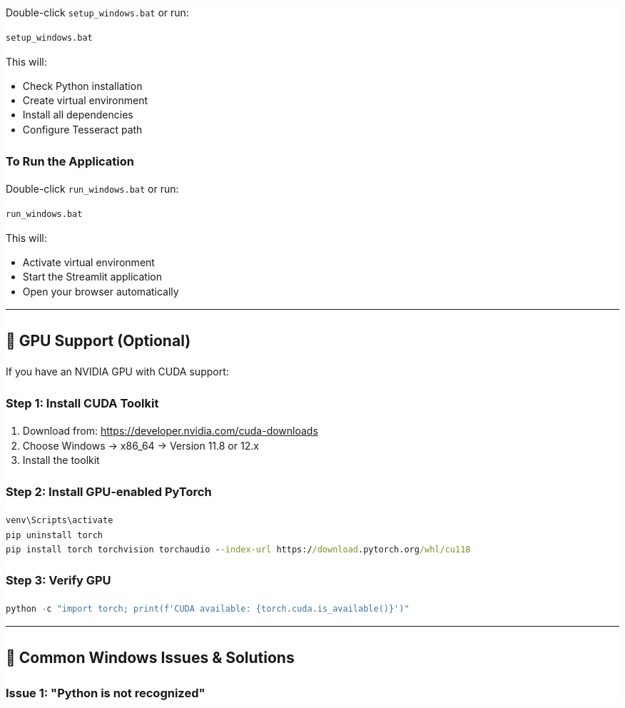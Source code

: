Double-click `setup_windows.bat` or run:
```cmd
setup_windows.bat
```

This will:
- Check Python installation
- Create virtual environment
- Install all dependencies
- Configure Tesseract path

### To Run the Application

Double-click `run_windows.bat` or run:
```cmd
run_windows.bat
```

This will:
- Activate virtual environment
- Start the Streamlit application
- Open your browser automatically

---

## 🔧 GPU Support (Optional)

If you have an NVIDIA GPU with CUDA support:

### Step 1: Install CUDA Toolkit

1. Download from: https://developer.nvidia.com/cuda-downloads
2. Choose Windows → x86_64 → Version 11.8 or 12.x
3. Install the toolkit

### Step 2: Install GPU-enabled PyTorch

```cmd
venv\Scripts\activate
pip uninstall torch
pip install torch torchvision torchaudio --index-url https://download.pytorch.org/whl/cu118
```

### Step 3: Verify GPU

```python
python -c "import torch; print(f'CUDA available: {torch.cuda.is_available()}')"
```

---

## 🐛 Common Windows Issues & Solutions

### Issue 1: "Python is not recognized"
